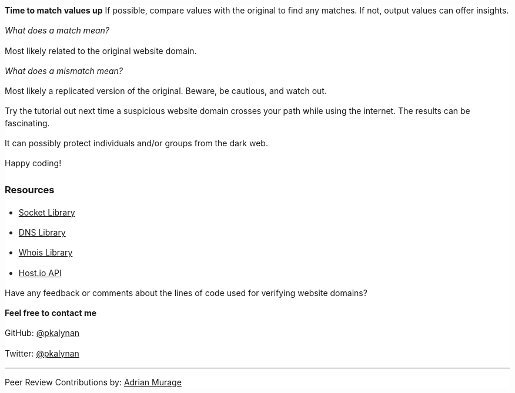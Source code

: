 **Time to match values up**
If possible, compare values with the original to find any matches. If not, output values can offer insights.

*What does a match mean?*

Most likely related to the original website domain.

*What does a mismatch mean?*

Most likely a replicated version of the original. Beware, be cautious, and watch out.

Try the tutorial out next time a suspicious website domain crosses your path while using the internet. The results can be fascinating.

It can possibly protect individuals and/or groups from the dark web.

Happy coding!

### Resources
- [Socket Library](https://docs.python.org/3/library/socket.html)

- [DNS Library](https://dnspython.readthedocs.io/en/latest/manual.html)

- [Whois Library](https://openbase.com/python/whois/documentation#whois)

- [Host.io API](https://host.io/)


Have any feedback or comments about the lines of code used for verifying website domains?

**Feel free to contact me**

GitHub: [@pkalynan](https://github.com/pkalynan)

Twitter: [@pkalynan](https://twitter.com/pkalynan)

---
Peer Review Contributions by: [Adrian Murage](/engineering-education/authors/adrian-murage/)
